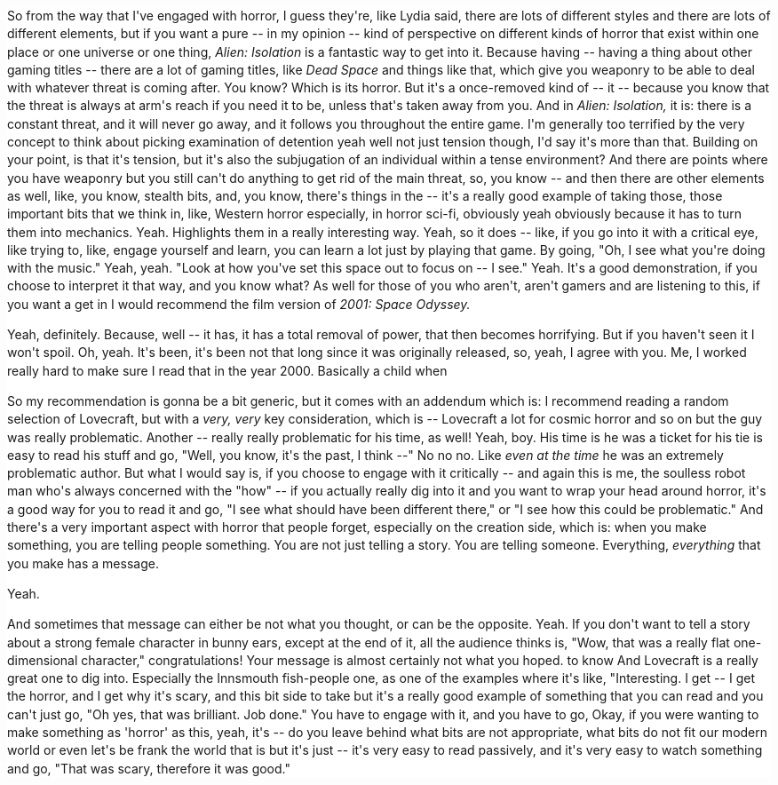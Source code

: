 So from the way that I've engaged with horror, I guess they're, like Lydia said, there are lots of different styles and there are lots of different elements, but if you want a pure -- in my opinion -- kind of perspective on different kinds of horror that exist within one place or one universe or one thing, *Alien: Isolation* is a fantastic way to get into it. Because having -- having a thing about other gaming titles -- there are a lot of gaming titles, like *Dead Space* and things like that, which give you weaponry to be able to deal with whatever threat is coming after. You know? Which is its horror. But it's a once-removed kind of -- it -- because you know that the threat is always at arm's reach if you need it to be, unless that's taken away from you. And in *Alien: Isolation,* it is: there is a constant threat, and it will never go away, and it follows you throughout the entire game. I'm generally too terrified by the very concept to think about picking examination of detention yeah well not just tension though, I'd say it's more than that. Building on your point, is that it's tension, but it's also the subjugation of an individual within a tense environment? And there are points where you have weaponry but you still can't do anything to get rid of the main threat, so, you know -- and then there are other elements as well, like, you know, stealth bits, and, you know, there's things in the -- it's a really good example of taking those, those important bits that we think in, like, Western horror especially, in horror sci-fi, obviously yeah obviously because it has to turn them into mechanics. Yeah. Highlights them in a really interesting way. Yeah, so it does -- like, if you go into it with a critical eye, like trying to, like, engage yourself and learn, you can learn a lot just by playing that game. By going, "Oh, I see what you're doing with the music." Yeah, yeah. "Look at how you've set this space out to focus on -- I see." Yeah. It's a good demonstration, if you choose to interpret it that way, and you know what? As well for those of you who aren't, aren't gamers and are listening to this, if you want a get in I would recommend the film version of *2001: Space Odyssey.*

Yeah, definitely. Because, well -- it has, it has a total removal of power, that then becomes horrifying. But if you haven't seen it I won't spoil. Oh, yeah. It's been, it's been not that long since it was originally released, so, yeah, I agree with you. Me, I worked really hard to make sure I read that in the year 2000. Basically a child when

So my recommendation is gonna be a bit generic, but it comes with an addendum which is: I recommend reading a random selection of Lovecraft, but with a *very, very* key consideration, which is -- Lovecraft a lot for cosmic horror and so on but the guy was really problematic. Another -- really really problematic for his time, as well! Yeah, boy. His time is he was a ticket for his tie is easy to read his stuff and go, "Well, you know, it's the past, I think --" No no no. Like *even at the time* he was an extremely problematic author. But what I would say is, if you choose to engage with it critically -- and again this is me, the soulless robot man who's always concerned with the "how" -- if you actually really dig into it and you want to wrap your head around horror, it's a good way for you to read it and go, "I see what should have been different there," or "I see how this could be problematic." And there's a very important aspect with horror that people forget, especially on the creation side, which is: when you make something, you are telling people something. You are not just telling a story. You are telling someone. Everything, *everything* that you make has a message.

Yeah.

And sometimes that message can either be not what you thought, or can be the opposite. Yeah. If you don't want to tell a story about a strong female character in bunny ears, except at the end of it, all the audience thinks is, "Wow, that was a really flat one-dimensional character," congratulations! Your message is almost certainly not what you hoped. to know And Lovecraft is a really great one to dig into. Especially the Innsmouth fish-people one, as one of the examples where it's like, "Interesting. I get -- I get the horror, and I get why it's scary, and this bit side to take but it's a really good example of something that you can read and you can't just go, "Oh yes, that was brilliant. Job done." You have to engage with it, and you have to go, Okay, if you were wanting to make something as 'horror' as this, yeah, it's -- do you leave behind what bits are not appropriate, what bits do not fit our modern world or even let's be frank the world that is but it's just -- it's very easy to read passively, and it's very easy to watch something and go, "That was scary, therefore it was good."
